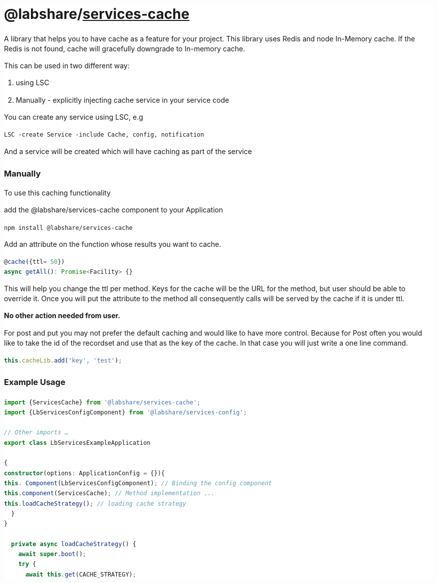 # @labshare/[services-cache](https://github.com/LabShare/services-cache)

A library that helps you to have cache as a feature for your project. This library uses Redis and node In-Memory cache.
If the Redis is not found, cache will gracefully downgrade to In-memory cache.

This can be used in two different way:

1. using LSC

2. Manually - explicitly injecting cache service in your service code

You can create any service using LSC, e.g

`LSC -create Service -include Cache, config, notification`

And a service will be created which will have caching as part of the service

### **Manually**

To use this caching functionality

add the @labshare/services-cache component to your Application

`npm install @labshare/services-cache`

Add an attribute on the function whose results you want to cache.

```ts
@cache({ttl= 50})
async getAll(): Promise<Facility> {}
```

This will help you change the ttl per method. Keys for the cache will be the URL for the method, but user should be able to override it. Once you will put the attribute to the method all consequently calls will be served by the cache if it is under ttl.

**No other action needed from user.**

For post and put you may not prefer the default caching and would like to have more control.
Because for Post often you would like to take the id of the recordset and use that as the key of the cache.
In that case you will just write a one line command.

```ts
this.cacheLib.add('key', 'test');
```

### **Example Usage**

```ts
import {ServicesCache} from '@labshare/services-cache';
import {LbServicesConfigComponent} from '@labshare/services-config';

// Other imports …
export class LbServicesExampleApplication

{
constructor(options: ApplicationConfig = {}){
this. Component(LbServicesConfigComponent); // Binding the config component
this.component(ServicesCache); // Method implementation ...
this.loadCacheStrategy(); // loading cache strategy
  }
}

  private async loadCacheStrategy() {
    await super.boot();
    try {
      await this.get(CACHE_STRATEGY);
```